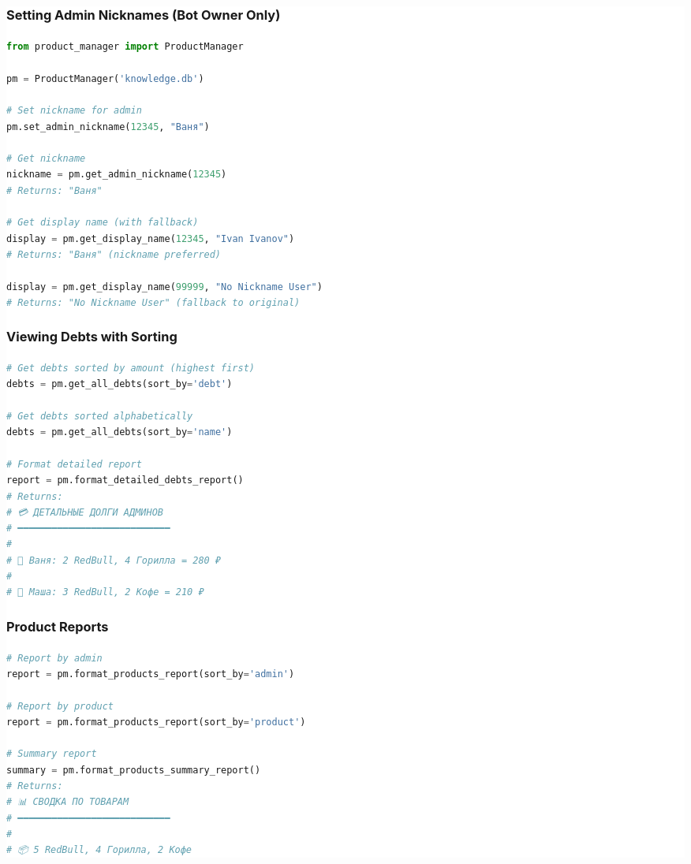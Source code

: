 ### Setting Admin Nicknames (Bot Owner Only)

```python
from product_manager import ProductManager

pm = ProductManager('knowledge.db')

# Set nickname for admin
pm.set_admin_nickname(12345, "Ваня")

# Get nickname
nickname = pm.get_admin_nickname(12345)
# Returns: "Ваня"

# Get display name (with fallback)
display = pm.get_display_name(12345, "Ivan Ivanov")
# Returns: "Ваня" (nickname preferred)

display = pm.get_display_name(99999, "No Nickname User")
# Returns: "No Nickname User" (fallback to original)
```

### Viewing Debts with Sorting

```python
# Get debts sorted by amount (highest first)
debts = pm.get_all_debts(sort_by='debt')

# Get debts sorted alphabetically
debts = pm.get_all_debts(sort_by='name')

# Format detailed report
report = pm.format_detailed_debts_report()
# Returns:
# 💳 ДЕТАЛЬНЫЕ ДОЛГИ АДМИНОВ
# ━━━━━━━━━━━━━━━━━━━━━━━━━━━
# 
# 👤 Ваня: 2 RedBull, 4 Горилла = 280 ₽
# 
# 👤 Маша: 3 RedBull, 2 Кофе = 210 ₽
```

### Product Reports

```python
# Report by admin
report = pm.format_products_report(sort_by='admin')

# Report by product
report = pm.format_products_report(sort_by='product')

# Summary report
summary = pm.format_products_summary_report()
# Returns:
# 📊 СВОДКА ПО ТОВАРАМ
# ━━━━━━━━━━━━━━━━━━━━━━━━━━━
# 
# 📦 5 RedBull, 4 Горилла, 2 Кофе
```
